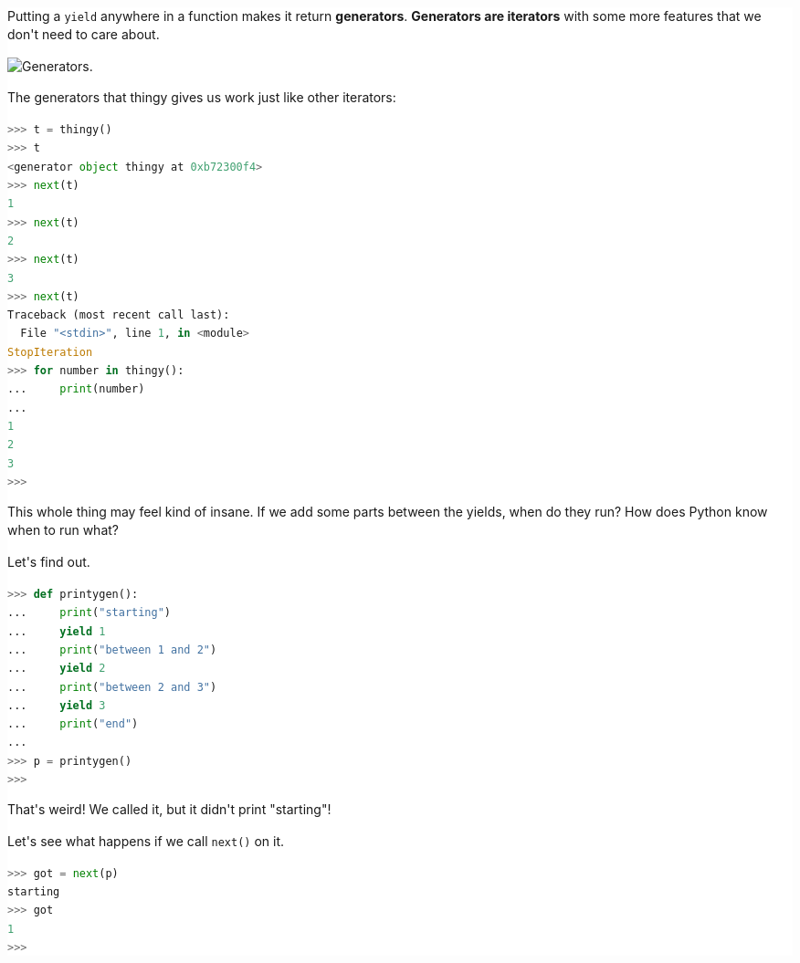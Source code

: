 Putting a `yield` anywhere in a function makes it return **generators**.
**Generators are iterators** with some more features that we don't need
to care about.

![Generators.](../images/generators.png)

The generators that thingy gives us work just like other iterators:

```python
>>> t = thingy()
>>> t
<generator object thingy at 0xb72300f4>
>>> next(t)
1
>>> next(t)
2
>>> next(t)
3
>>> next(t)
Traceback (most recent call last):
  File "<stdin>", line 1, in <module>
StopIteration
>>> for number in thingy():
...     print(number)
...
1
2
3
>>>
```

This whole thing may feel kind of insane. If we add some parts between
the yields, when do they run? How does Python know when to run what?

Let's find out.

```python
>>> def printygen():
...     print("starting")
...     yield 1
...     print("between 1 and 2")
...     yield 2
...     print("between 2 and 3")
...     yield 3
...     print("end")
...
>>> p = printygen()
>>>
```

That's weird! We called it, but it didn't print "starting"!

Let's see what happens if we call `next()` on it.

```python
>>> got = next(p)
starting
>>> got
1
>>>
```
